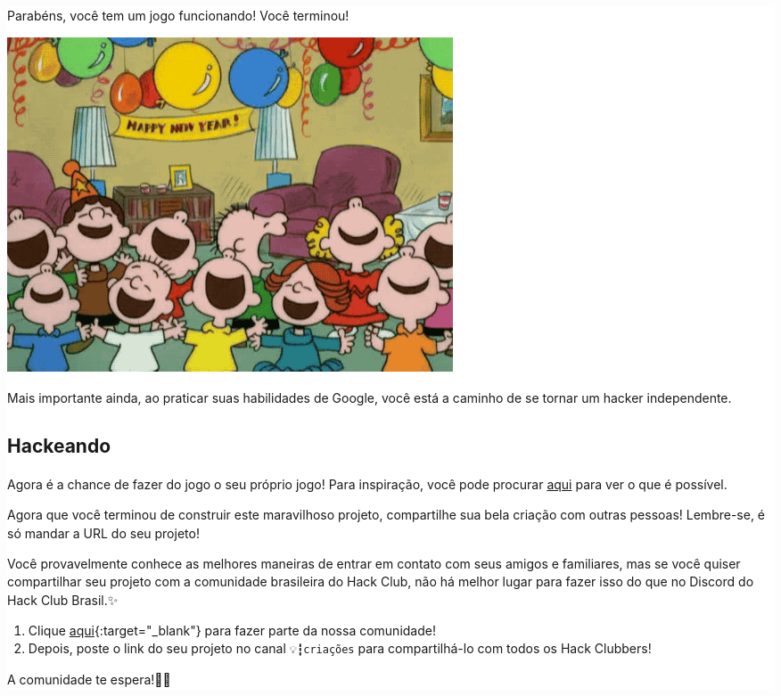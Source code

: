 Parabéns, você tem um jogo funcionando! Você terminou!

![Charlie Brown celebrando](img/celebrate_charlie_brown.gif)

Mais importante ainda, ao praticar suas habilidades de Google, você está a caminho de se tornar um hacker independente.

## Hackeando

Agora é a chance de fazer do jogo o seu próprio jogo! Para inspiração, você pode procurar <a href="http://andrewd.50webs.com/bigfoot" target="_blank">aqui</a> para ver o que é possível.

Agora que você terminou de construir este maravilhoso projeto, compartilhe sua bela criação com outras pessoas! Lembre-se, é só mandar a URL do seu projeto!

Você provavelmente conhece as melhores maneiras de entrar em contato com seus amigos e familiares, mas se você quiser compartilhar seu projeto com a comunidade brasileira do Hack Club, não há melhor lugar para fazer isso do que no Discord do Hack Club Brasil.✨

1. Clique [aqui][discord]{:target="_blank"} para fazer parte da nossa comunidade!
2. Depois, poste o link do seu projeto no canal `💡┇criações` para compartilhá-lo com todos os Hack Clubbers!

A comunidade te espera!🎉🎉

[discord]: http://bit.ly/discord-hc-brasil

